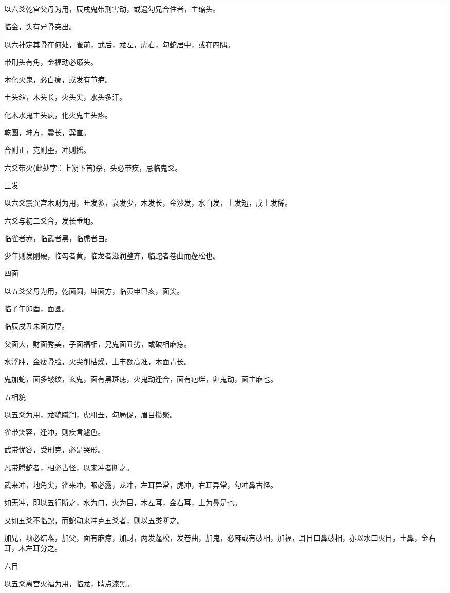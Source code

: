 以六爻乾宫父母为用，辰戌鬼带刑害动，或遇勾兄合住者，主缩头。

临金，头有异骨突出。

以六神定其骨在何处，雀前，武后，龙左，虎右，勾蛇居中，或在四隅。

带刑头有角，金福动必癞头。

木化火鬼，必白癞，或发有节疤。

土头缩，木头长，火头尖，水头多汗。

化木水鬼主头疯，化火鬼主头疼。

乾圆，坤方，震长，巽直。

合则正，克则歪，冲则摇。

六爻带火(此处字：上朔下首)杀，头必带疾，忌临鬼爻。

三发

以六爻震巽宫木财为用，旺发多，衰发少，木发长，金沙发，水白发，土发短，戌土发稀。

六爻与初二爻合，发长垂地。

临雀者赤，临武者黑，临虎者白。

少年则发刚硬，临勾者黄，临龙者滋润整齐，临蛇者卷曲而蓬松也。

四面

以五爻父母为用，乾面圆，坤面方，临寅申巳亥，面尖。

临子午卯酉，面圆。

临辰戌丑未面方厚。

父面大，财面秀美，子面福相，兄鬼面丑劣，或破相麻痣。

水浮肿，金瘦骨脸，火尖削枯燥，土丰额高准，木面青长。

鬼加蛇，面多皱纹，玄鬼，面有黑斑痣，火鬼动逢合，面有疤绊，卯鬼动，面主麻也。

五相貌

以五爻为用，龙貌腻润，虎粗丑，勾局促，眉目攒聚。

雀带笑容，逢冲，则疾言遽色。

武带忧容，受刑克，必是哭形。

凡带腾蛇者，相必古怪，以来冲者断之。

武来冲，地角尖，雀来冲，眼必露，龙冲，左耳异常，虎冲，右耳异常，勾冲鼻古怪。

如无冲，即以五行断之，水为口，火为目，木左耳，金右耳，土为鼻是也。

又如五爻不临蛇，而蛇动来冲克五爻者，则以五类断之。

加兄，项必结喉，加父，面有麻痣，加财，两发蓬松，发卷曲，加鬼，必麻或有破相，加福，耳目口鼻破相，亦以水口火目，土鼻，金右耳，木左耳分之。

六目

以五爻离宫火福为用，临龙，睛点漆黑。
